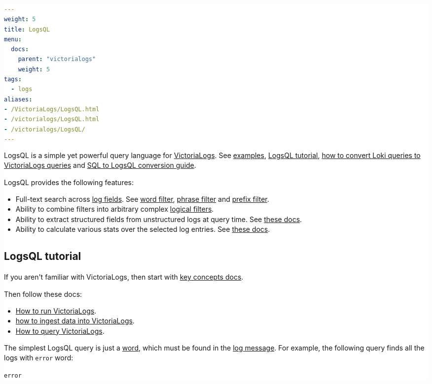 ```yaml
---
weight: 5
title: LogsQL
menu:
  docs:
    parent: "victorialogs"
    weight: 5
tags:
  - logs
aliases:
- /VictoriaLogs/LogsQL.html
- /victorialogs/LogsQL.html
- /victorialogs/LogsQL/
---
```

LogsQL is a simple yet powerful query language for [VictoriaLogs](https://docs.victoriametrics.com/victorialogs/).
See [examples](https://docs.victoriametrics.com/victorialogs/logsql-examples/), [LogsQL tutorial](#logsql-tutorial),
[how to convert Loki queries to VictoriaLogs queries](https://docs.victoriametrics.com/victorialogs/logql-to-logsql/)
and [SQL to LogsQL conversion guide](https://docs.victoriametrics.com/victorialogs/sql-to-logsql/).

LogsQL provides the following features:

- Full-text search across [log fields](https://docs.victoriametrics.com/victorialogs/keyconcepts/#data-model).
  See [word filter](#word-filter), [phrase filter](#phrase-filter) and [prefix filter](#prefix-filter).
- Ability to combine filters into arbitrary complex [logical filters](#logical-filter).
- Ability to extract structured fields from unstructured logs at query time. See [these docs](#transformations).
- Ability to calculate various stats over the selected log entries. See [these docs](#stats-pipe).

## LogsQL tutorial

If you aren't familiar with VictoriaLogs, then start with [key concepts docs](https://docs.victoriametrics.com/victorialogs/keyconcepts/).

Then follow these docs:

- [How to run VictoriaLogs](https://docs.victoriametrics.com/victorialogs/quickstart/).
- [how to ingest data into VictoriaLogs](https://docs.victoriametrics.com/victorialogs/data-ingestion/).
- [How to query VictoriaLogs](https://docs.victoriametrics.com/victorialogs/querying/).

The simplest LogsQL query is just a [word](#word), which must be found in the [log message](https://docs.victoriametrics.com/victorialogs/keyconcepts/#message-field).
For example, the following query finds all the logs with `error` word:

```logsql
error
```

